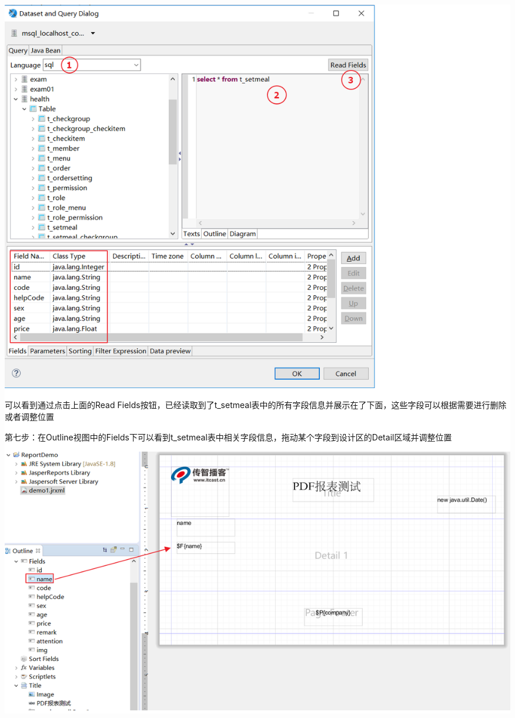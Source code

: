 ![46](.\images\pdf\46.png)

可以看到通过点击上面的Read Fields按钮，已经读取到了t_setmeal表中的所有字段信息并展示在了下面，这些字段可以根据需要进行删除或者调整位置

第七步：在Outline视图中的Fields下可以看到t_setmeal表中相关字段信息，拖动某个字段到设计区的Detail区域并调整位置

![47](.\images\pdf\47.png)
